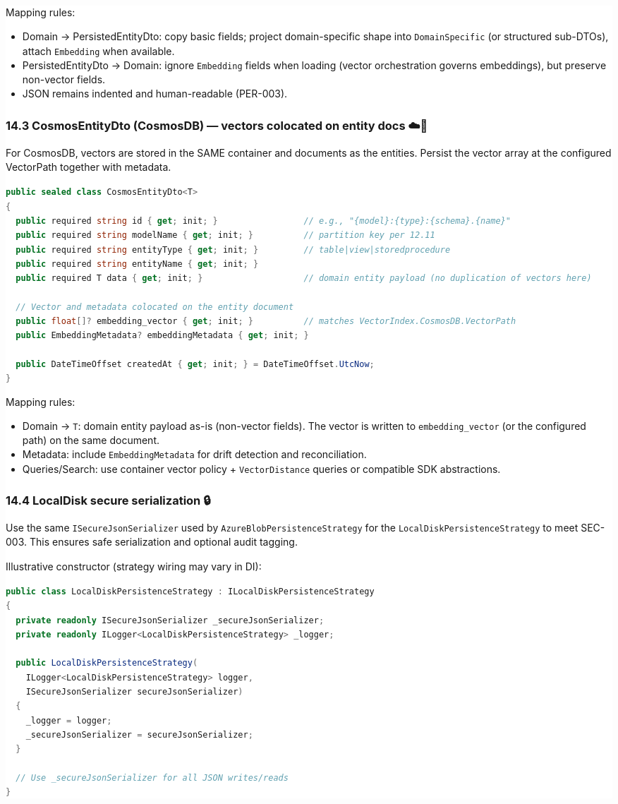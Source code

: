 Mapping rules:

- Domain → PersistedEntityDto: copy basic fields; project domain-specific shape into `DomainSpecific` (or structured sub-DTOs), attach `Embedding` when available.
- PersistedEntityDto → Domain: ignore `Embedding` fields when loading (vector orchestration governs embeddings), but preserve non-vector fields.
- JSON remains indented and human-readable (PER-003).

### 14.3 CosmosEntityDto (CosmosDB) — vectors colocated on entity docs ☁️🧩

For CosmosDB, vectors are stored in the SAME container and documents as the entities. Persist the vector array at the configured VectorPath together with metadata.

```csharp
public sealed class CosmosEntityDto<T>
{
  public required string id { get; init; }                 // e.g., "{model}:{type}:{schema}.{name}"
  public required string modelName { get; init; }          // partition key per 12.11
  public required string entityType { get; init; }         // table|view|storedprocedure
  public required string entityName { get; init; }
  public required T data { get; init; }                    // domain entity payload (no duplication of vectors here)

  // Vector and metadata colocated on the entity document
  public float[]? embedding_vector { get; init; }          // matches VectorIndex.CosmosDB.VectorPath
  public EmbeddingMetadata? embeddingMetadata { get; init; }

  public DateTimeOffset createdAt { get; init; } = DateTimeOffset.UtcNow;
}
```

Mapping rules:

- Domain → `T`: domain entity payload as-is (non-vector fields). The vector is written to `embedding_vector` (or the configured path) on the same document.
- Metadata: include `EmbeddingMetadata` for drift detection and reconciliation.
- Queries/Search: use container vector policy + `VectorDistance` queries or compatible SDK abstractions.

### 14.4 LocalDisk secure serialization 🔒

Use the same `ISecureJsonSerializer` used by `AzureBlobPersistenceStrategy` for the `LocalDiskPersistenceStrategy` to meet SEC-003. This ensures safe serialization and optional audit tagging.

Illustrative constructor (strategy wiring may vary in DI):

```csharp
public class LocalDiskPersistenceStrategy : ILocalDiskPersistenceStrategy
{
  private readonly ISecureJsonSerializer _secureJsonSerializer;
  private readonly ILogger<LocalDiskPersistenceStrategy> _logger;

  public LocalDiskPersistenceStrategy(
    ILogger<LocalDiskPersistenceStrategy> logger,
    ISecureJsonSerializer secureJsonSerializer)
  {
    _logger = logger;
    _secureJsonSerializer = secureJsonSerializer;
  }

  // Use _secureJsonSerializer for all JSON writes/reads
}
```
